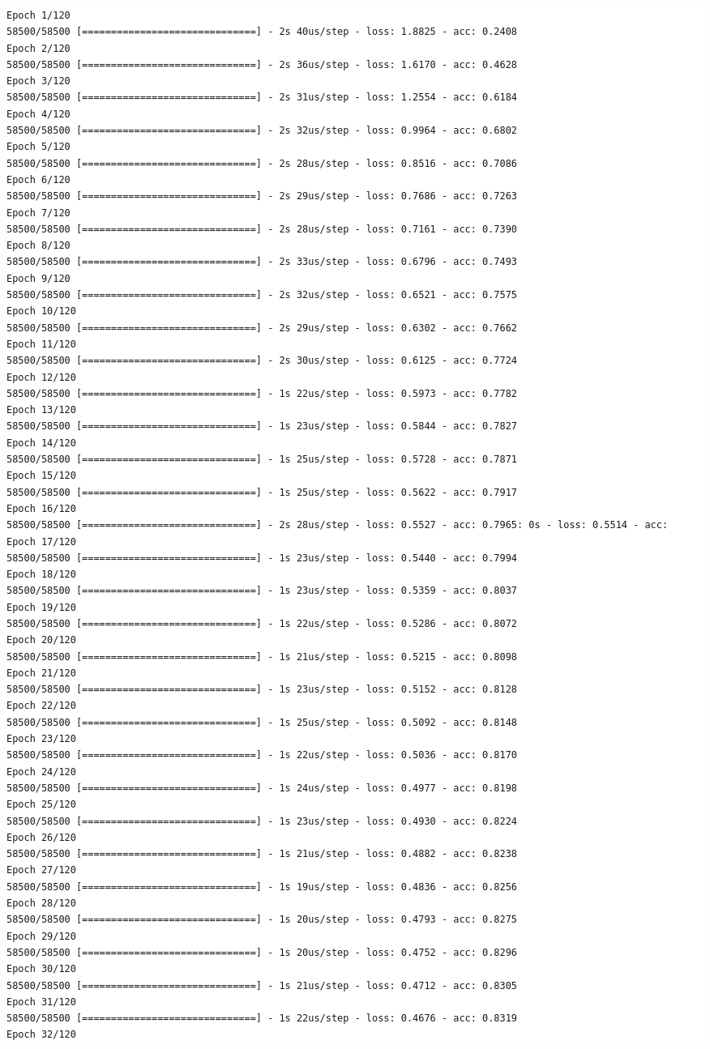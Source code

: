     Epoch 1/120
    58500/58500 [==============================] - 2s 40us/step - loss: 1.8825 - acc: 0.2408
    Epoch 2/120
    58500/58500 [==============================] - 2s 36us/step - loss: 1.6170 - acc: 0.4628
    Epoch 3/120
    58500/58500 [==============================] - 2s 31us/step - loss: 1.2554 - acc: 0.6184
    Epoch 4/120
    58500/58500 [==============================] - 2s 32us/step - loss: 0.9964 - acc: 0.6802
    Epoch 5/120
    58500/58500 [==============================] - 2s 28us/step - loss: 0.8516 - acc: 0.7086
    Epoch 6/120
    58500/58500 [==============================] - 2s 29us/step - loss: 0.7686 - acc: 0.7263
    Epoch 7/120
    58500/58500 [==============================] - 2s 28us/step - loss: 0.7161 - acc: 0.7390
    Epoch 8/120
    58500/58500 [==============================] - 2s 33us/step - loss: 0.6796 - acc: 0.7493
    Epoch 9/120
    58500/58500 [==============================] - 2s 32us/step - loss: 0.6521 - acc: 0.7575
    Epoch 10/120
    58500/58500 [==============================] - 2s 29us/step - loss: 0.6302 - acc: 0.7662
    Epoch 11/120
    58500/58500 [==============================] - 2s 30us/step - loss: 0.6125 - acc: 0.7724
    Epoch 12/120
    58500/58500 [==============================] - 1s 22us/step - loss: 0.5973 - acc: 0.7782
    Epoch 13/120
    58500/58500 [==============================] - 1s 23us/step - loss: 0.5844 - acc: 0.7827
    Epoch 14/120
    58500/58500 [==============================] - 1s 25us/step - loss: 0.5728 - acc: 0.7871
    Epoch 15/120
    58500/58500 [==============================] - 1s 25us/step - loss: 0.5622 - acc: 0.7917
    Epoch 16/120
    58500/58500 [==============================] - 2s 28us/step - loss: 0.5527 - acc: 0.7965: 0s - loss: 0.5514 - acc:
    Epoch 17/120
    58500/58500 [==============================] - 1s 23us/step - loss: 0.5440 - acc: 0.7994
    Epoch 18/120
    58500/58500 [==============================] - 1s 23us/step - loss: 0.5359 - acc: 0.8037
    Epoch 19/120
    58500/58500 [==============================] - 1s 22us/step - loss: 0.5286 - acc: 0.8072
    Epoch 20/120
    58500/58500 [==============================] - 1s 21us/step - loss: 0.5215 - acc: 0.8098
    Epoch 21/120
    58500/58500 [==============================] - 1s 23us/step - loss: 0.5152 - acc: 0.8128
    Epoch 22/120
    58500/58500 [==============================] - 1s 25us/step - loss: 0.5092 - acc: 0.8148
    Epoch 23/120
    58500/58500 [==============================] - 1s 22us/step - loss: 0.5036 - acc: 0.8170
    Epoch 24/120
    58500/58500 [==============================] - 1s 24us/step - loss: 0.4977 - acc: 0.8198
    Epoch 25/120
    58500/58500 [==============================] - 1s 23us/step - loss: 0.4930 - acc: 0.8224
    Epoch 26/120
    58500/58500 [==============================] - 1s 21us/step - loss: 0.4882 - acc: 0.8238
    Epoch 27/120
    58500/58500 [==============================] - 1s 19us/step - loss: 0.4836 - acc: 0.8256
    Epoch 28/120
    58500/58500 [==============================] - 1s 20us/step - loss: 0.4793 - acc: 0.8275
    Epoch 29/120
    58500/58500 [==============================] - 1s 20us/step - loss: 0.4752 - acc: 0.8296
    Epoch 30/120
    58500/58500 [==============================] - 1s 21us/step - loss: 0.4712 - acc: 0.8305
    Epoch 31/120
    58500/58500 [==============================] - 1s 22us/step - loss: 0.4676 - acc: 0.8319
    Epoch 32/120